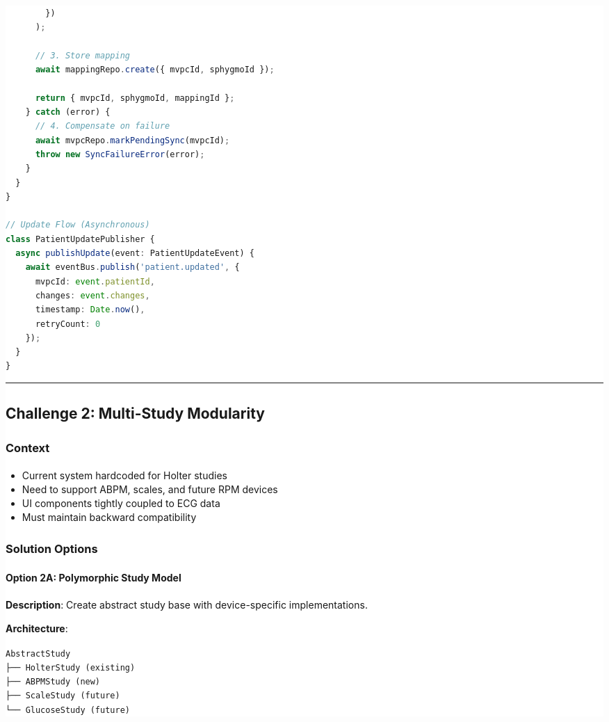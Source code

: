 ```typescript
        })
      );
      
      // 3. Store mapping
      await mappingRepo.create({ mvpcId, sphygmoId });
      
      return { mvpcId, sphygmoId, mappingId };
    } catch (error) {
      // 4. Compensate on failure
      await mvpcRepo.markPendingSync(mvpcId);
      throw new SyncFailureError(error);
    }
  }
}

// Update Flow (Asynchronous)
class PatientUpdatePublisher {
  async publishUpdate(event: PatientUpdateEvent) {
    await eventBus.publish('patient.updated', {
      mvpcId: event.patientId,
      changes: event.changes,
      timestamp: Date.now(),
      retryCount: 0
    });
  }
}
```

---

## Challenge 2: Multi-Study Modularity

### Context
- Current system hardcoded for Holter studies
- Need to support ABPM, scales, and future RPM devices
- UI components tightly coupled to ECG data
- Must maintain backward compatibility

### Solution Options

#### Option 2A: Polymorphic Study Model
**Description**: Create abstract study base with device-specific implementations.

**Architecture**:
```
AbstractStudy
├── HolterStudy (existing)
├── ABPMStudy (new)
├── ScaleStudy (future)
└── GlucoseStudy (future)
```
